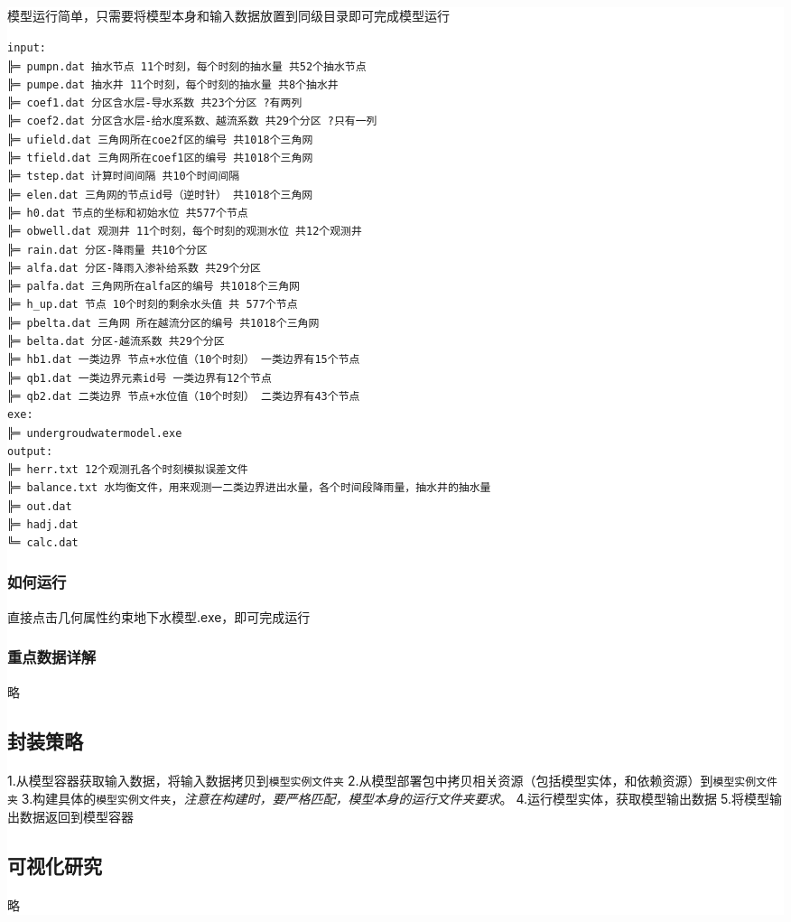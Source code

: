 模型运行简单，只需要将模型本身和输入数据放置到同级目录即可完成模型运行

```text
input:
╠═ pumpn.dat 抽水节点 11个时刻，每个时刻的抽水量 共52个抽水节点
╠═ pumpe.dat 抽水井 11个时刻，每个时刻的抽水量 共8个抽水井
╠═ coef1.dat 分区含水层-导水系数 共23个分区 ?有两列
╠═ coef2.dat 分区含水层-给水度系数、越流系数 共29个分区 ?只有一列
╠═ ufield.dat 三角网所在coe2f区的编号 共1018个三角网
╠═ tfield.dat 三角网所在coef1区的编号 共1018个三角网
╠═ tstep.dat 计算时间间隔 共10个时间间隔
╠═ elen.dat 三角网的节点id号（逆时针） 共1018个三角网
╠═ h0.dat 节点的坐标和初始水位 共577个节点
╠═ obwell.dat 观测井 11个时刻，每个时刻的观测水位 共12个观测井
╠═ rain.dat 分区-降雨量 共10个分区
╠═ alfa.dat 分区-降雨入渗补给系数 共29个分区
╠═ palfa.dat 三角网所在alfa区的编号 共1018个三角网
╠═ h_up.dat 节点 10个时刻的剩余水头值 共 577个节点
╠═ pbelta.dat 三角网 所在越流分区的编号 共1018个三角网
╠═ belta.dat 分区-越流系数 共29个分区
╠═ hb1.dat 一类边界 节点+水位值（10个时刻） 一类边界有15个节点
╠═ qb1.dat 一类边界元素id号 一类边界有12个节点
╠═ qb2.dat 二类边界 节点+水位值（10个时刻） 二类边界有43个节点
exe:
╠═ undergroudwatermodel.exe
output:
╠═ herr.txt 12个观测孔各个时刻模拟误差文件
╠═ balance.txt 水均衡文件，用来观测一二类边界进出水量，各个时间段降雨量，抽水井的抽水量
╠═ out.dat
╠═ hadj.dat
╚═ calc.dat
```

### 如何运行

直接点击几何属性约束地下水模型.exe，即可完成运行

### 重点数据详解

略
## 封装策略

1.从模型容器获取输入数据，将输入数据拷贝到`模型实例文件夹`
2.从模型部署包中拷贝相关资源（包括模型实体，和依赖资源）到`模型实例文件夹`
3.构建具体的`模型实例文件夹`，*注意在构建时，要严格匹配，模型本身的运行文件夹要求*。
4.运行模型实体，获取模型输出数据
5.将模型输出数据返回到模型容器

## 可视化研究

略
